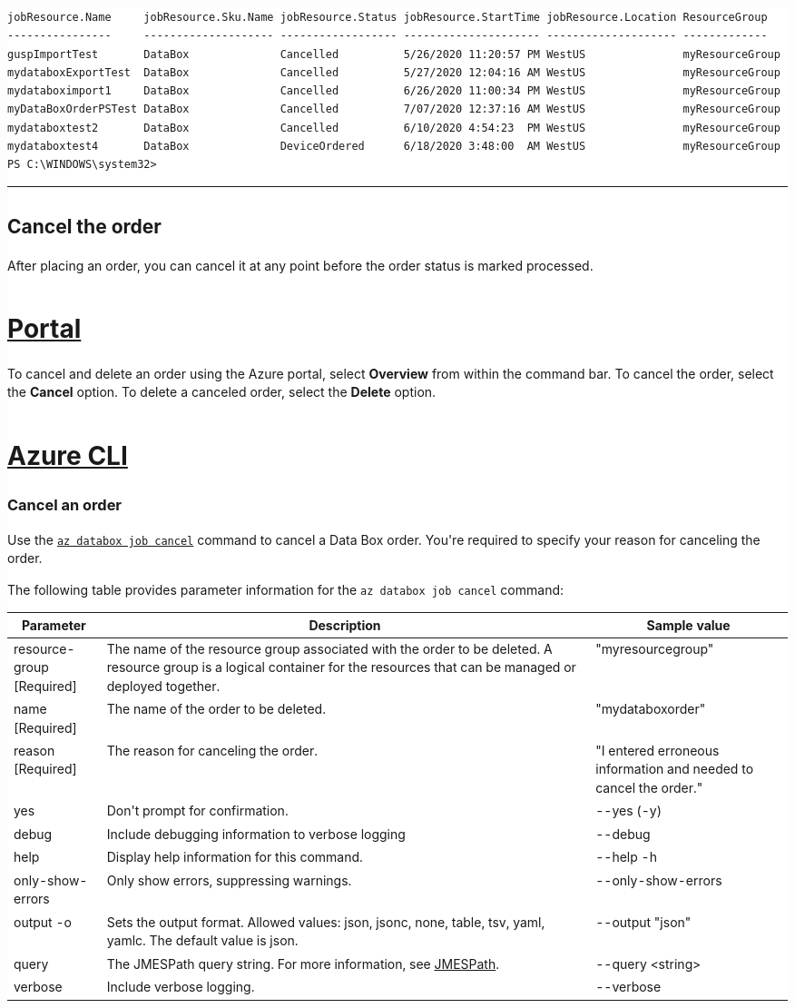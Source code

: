 ```output
jobResource.Name     jobResource.Sku.Name jobResource.Status jobResource.StartTime jobResource.Location ResourceGroup
----------------     -------------------- ------------------ --------------------- -------------------- -------------
guspImportTest       DataBox              Cancelled          5/26/2020 11:20:57 PM WestUS               myResourceGroup
mydataboxExportTest  DataBox              Cancelled          5/27/2020 12:04:16 AM WestUS               myResourceGroup
mydataboximport1     DataBox              Cancelled          6/26/2020 11:00:34 PM WestUS               myResourceGroup
myDataBoxOrderPSTest DataBox              Cancelled          7/07/2020 12:37:16 AM WestUS               myResourceGroup
mydataboxtest2       DataBox              Cancelled          6/10/2020 4:54:23  PM WestUS               myResourceGroup
mydataboxtest4       DataBox              DeviceOrdered      6/18/2020 3:48:00  AM WestUS               myResourceGroup
PS C:\WINDOWS\system32>
```

---

## Cancel the order

After placing an order, you can cancel it at any point before the order status is marked processed.

# [Portal](#tab/portal)

To cancel and delete an order using the Azure portal, select **Overview** from within the command bar. To cancel the order, select the **Cancel** option. To delete a canceled order, select the **Delete** option.

# [Azure CLI](#tab/azure-cli)

### Cancel an order

Use the [`az databox job cancel`](/cli/azure/databox/job#az-databox-job-cancel) command to cancel a Data Box order. You're required to specify your reason for canceling the order.

   The following table provides parameter information for the `az databox job cancel` command:

   | Parameter | Description |  Sample value |
   |---|---|---|
   |resource-group [Required]| The name of the resource group associated with the order to be deleted. A resource group is a logical container for the resources that can be managed or deployed together. | "myresourcegroup"|
   |name [Required]| The name of the order to be deleted. | "mydataboxorder"|
   |reason [Required]| The reason for canceling the order. | "I entered erroneous information and needed to cancel the order." |
   |yes| Don't prompt for confirmation. | --yes (-y)| 
   |debug| Include debugging information to verbose logging | --debug |
   |help| Display help information for this command. | --help -h |
   |only-show-errors| Only show errors, suppressing warnings. | --only-show-errors |
   |output -o| Sets the output format.  Allowed values: json, jsonc, none, table, tsv, yaml, yamlc. The default value is json. | --output "json" |
   |query| The JMESPath query string. For more information, see [JMESPath](http://jmespath.org/). | --query &lt;string&gt;|
   |verbose| Include verbose logging. | --verbose |
